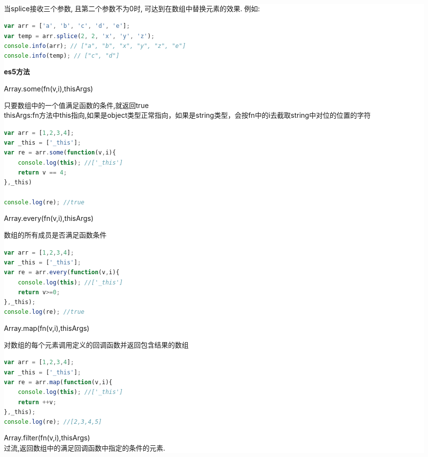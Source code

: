 当splice接收三个参数, 且第二个参数不为0时, 可达到在数组中替换元素的效果. 例如:  
```javascript
var arr = ['a', 'b', 'c', 'd', 'e'];
var temp = arr.splice(2, 2, 'x', 'y', 'z');
console.info(arr); // ["a", "b", "x", "y", "z", "e"]
console.info(temp); // ["c", "d"]
``` 
  


**es5方法**  

Array.some(fn(v,i),thisArgs) 

只要数组中的一个值满足函数的条件,就返回true  
thisArgs:fn方法中this指向,如果是object类型正常指向，如果是string类型，会按fn中的i去截取string中对位的位置的字符  
```javascript
var arr = [1,2,3,4];
var _this = ['_this'];
var re = arr.some(function(v,i){
    console.log(this); //['_this']
    return v == 4;
},_this)

console.log(re); //true

```

Array.every(fn(v,i),thisArgs)  

数组的所有成员是否满足函数条件  

```javascript
var arr = [1,2,3,4];
var _this = ['_this'];
var re = arr.every(function(v,i){
    console.log(this); //['_this']
    return v>=0;
},_this);
console.log(re); //true
```  

Array.map(fn(v,i),thisArgs)  

对数组的每个元素调用定义的回调函数并返回包含结果的数组  

```javascript
var arr = [1,2,3,4];
var _this = ['_this'];
var re = arr.map(function(v,i){
    console.log(this); //['_this']
    return ++v;
},_this);
console.log(re); //[2,3,4,5]
```    

Array.filter(fn(v,i),thisArgs)  
过流,返回数组中的满足回调函数中指定的条件的元素.  
